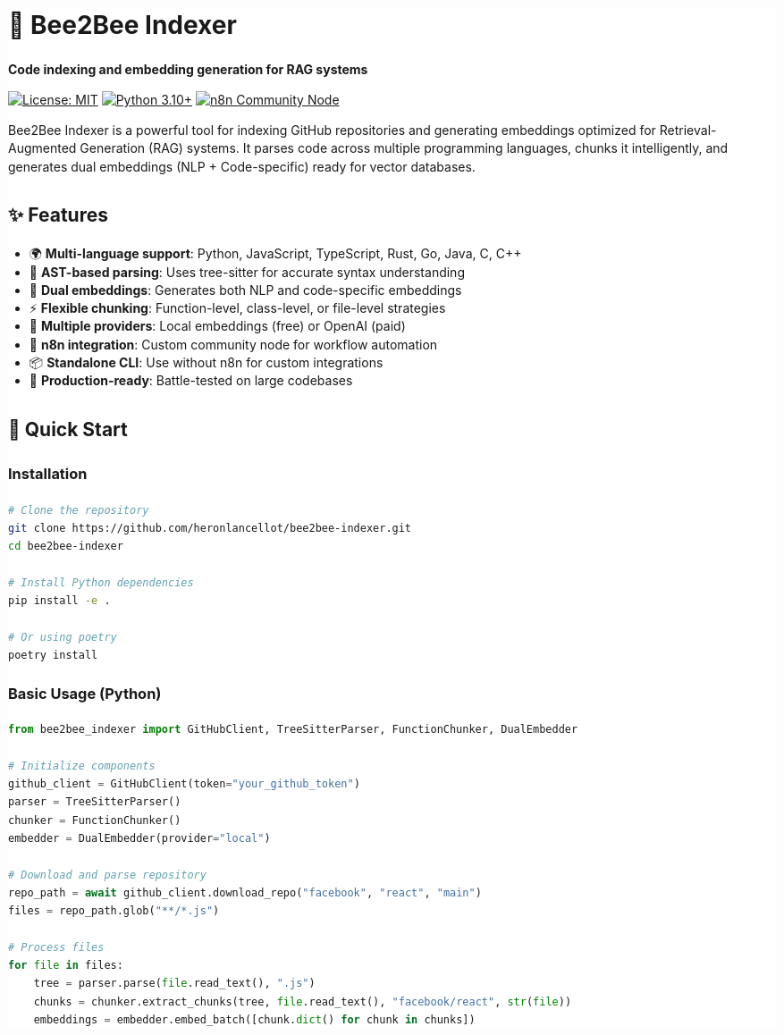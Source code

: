 # 🐝 Bee2Bee Indexer

**Code indexing and embedding generation for RAG systems**

[![License: MIT](https://img.shields.io/badge/License-MIT-yellow.svg)](https://opensource.org/licenses/MIT)
[![Python 3.10+](https://img.shields.io/badge/python-3.10+-blue.svg)](https://www.python.org/downloads/)
[![n8n Community Node](https://img.shields.io/badge/n8n-community%20node-ff6d5a.svg)](https://n8n.io)

Bee2Bee Indexer is a powerful tool for indexing GitHub repositories and generating embeddings optimized for Retrieval-Augmented Generation (RAG) systems. It parses code across multiple programming languages, chunks it intelligently, and generates dual embeddings (NLP + Code-specific) ready for vector databases.

## ✨ Features

- 🌍 **Multi-language support**: Python, JavaScript, TypeScript, Rust, Go, Java, C, C++
- 🌳 **AST-based parsing**: Uses tree-sitter for accurate syntax understanding
- 🧠 **Dual embeddings**: Generates both NLP and code-specific embeddings
- ⚡ **Flexible chunking**: Function-level, class-level, or file-level strategies
- 🔐 **Multiple providers**: Local embeddings (free) or OpenAI (paid)
- 🎯 **n8n integration**: Custom community node for workflow automation
- 📦 **Standalone CLI**: Use without n8n for custom integrations
- 🚀 **Production-ready**: Battle-tested on large codebases

## 🚀 Quick Start

### Installation

```bash
# Clone the repository
git clone https://github.com/heronlancellot/bee2bee-indexer.git
cd bee2bee-indexer

# Install Python dependencies
pip install -e .

# Or using poetry
poetry install
```

### Basic Usage (Python)

```python
from bee2bee_indexer import GitHubClient, TreeSitterParser, FunctionChunker, DualEmbedder

# Initialize components
github_client = GitHubClient(token="your_github_token")
parser = TreeSitterParser()
chunker = FunctionChunker()
embedder = DualEmbedder(provider="local")

# Download and parse repository
repo_path = await github_client.download_repo("facebook", "react", "main")
files = repo_path.glob("**/*.js")

# Process files
for file in files:
    tree = parser.parse(file.read_text(), ".js")
    chunks = chunker.extract_chunks(tree, file.read_text(), "facebook/react", str(file))
    embeddings = embedder.embed_batch([chunk.dict() for chunk in chunks])
```